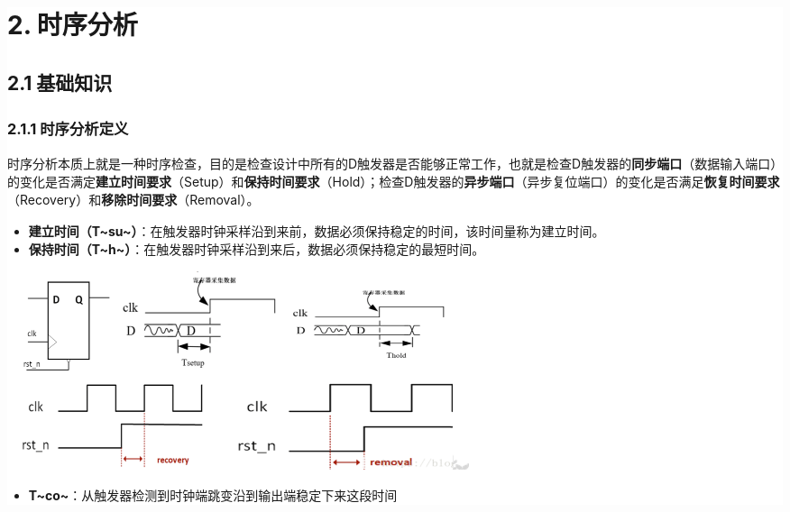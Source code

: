 # 2. 时序分析

## 2.1 基础知识

### 2.1.1 时序分析定义

时序分析本质上就是一种时序检查，目的是检查设计中所有的D触发器是否能够正常工作，也就是检查D触发器的**同步端口**（数据输入端口）的变化是否满定**建立时间要求**（Setup）和**保持时间要求**（Hold）；检查D触发器的**异步端口**（异步复位端口）的变化是否满足**恢复时间要求**（Recovery）和**移除时间要求**（Removal）。

- **建立时间（T~su~）**：在触发器时钟采样沿到来前，数据必须保持稳定的时间，该时间量称为建立时间。
- **保持时间（T~h~）**：在触发器时钟采样沿到来后，数据必须保持稳定的最短时间。

<img src="./MD_IMG/时序分析与时序约束.assets/image-20220625194713081.png" alt="image-20220625194713081" style="zoom: 50%;" />

- **T~co~**：从触发器检测到时钟端跳变沿到输出端稳定下来这段时间
